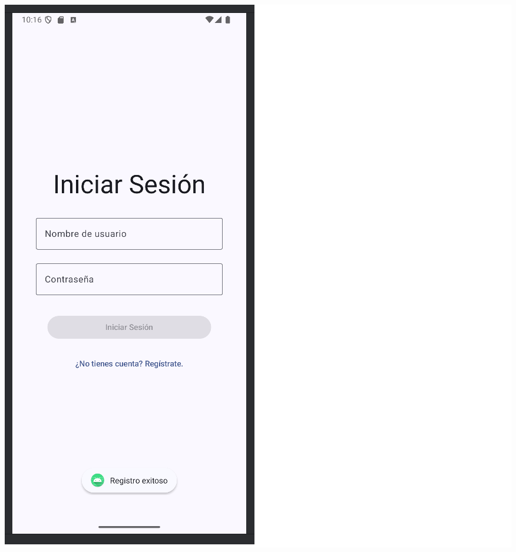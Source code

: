 ![registerExitoso.png](app%2Fsrc%2Fmain%2Fjava%2Fcom%2Fexample%2Finterfazusuarioapi%2Fimages%2FRegister%2FregisterExitoso.png)
